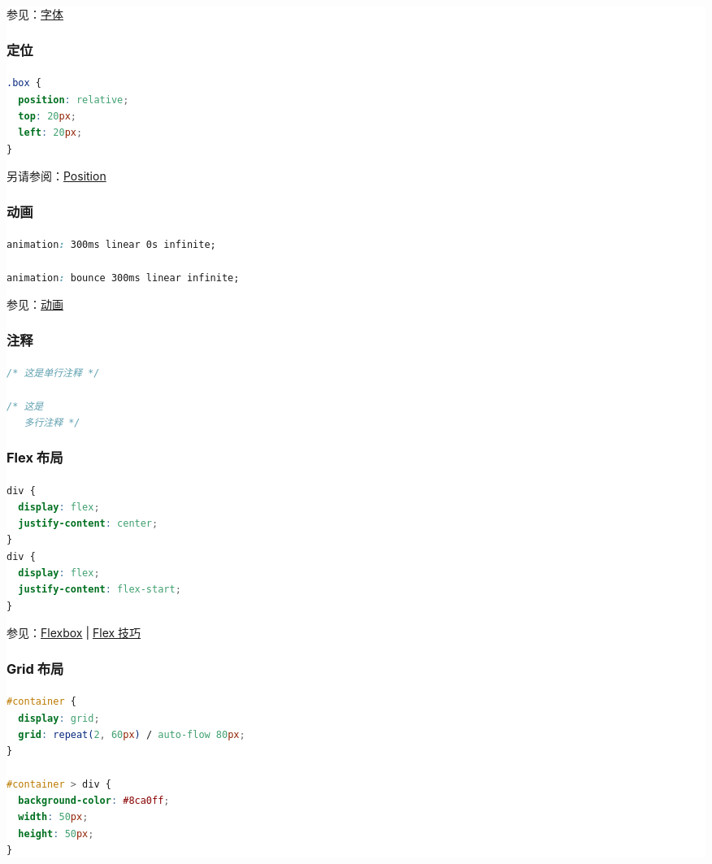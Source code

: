 参见：[字体](#css-fonts)

### 定位

```css
.box {
  position: relative;
  top: 20px;
  left: 20px;
}
```

另请参阅：[Position](https://learn-the-web.algonquindesign.ca/topics/css-layout-cheat-sheet/)

### 动画

```css
animation: 300ms linear 0s infinite;

animation: bounce 300ms linear infinite;
```

参见：[动画](#css-animation)

### 注释

```css
/* 这是单行注释 */

/* 这是
   多行注释 */
```

### Flex 布局

```css
div {
  display: flex;
  justify-content: center;
}
div {
  display: flex;
  justify-content: flex-start;
}
```

参见：[Flexbox](#css-flexbox) | [Flex 技巧](#css-flexbox-tricks)

### Grid 布局

```css
#container {
  display: grid;
  grid: repeat(2, 60px) / auto-flow 80px;
}

#container > div {
  background-color: #8ca0ff;
  width: 50px;
  height: 50px;
}
```
